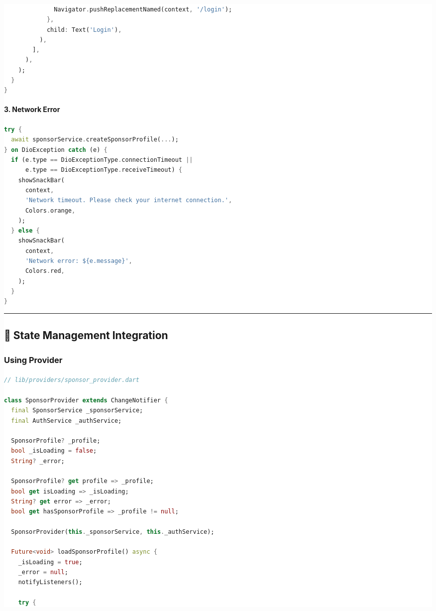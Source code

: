 ```dart
              Navigator.pushReplacementNamed(context, '/login');
            },
            child: Text('Login'),
          ),
        ],
      ),
    );
  }
}
```

#### 3. Network Error

```dart
try {
  await sponsorService.createSponsorProfile(...);
} on DioException catch (e) {
  if (e.type == DioExceptionType.connectionTimeout ||
      e.type == DioExceptionType.receiveTimeout) {
    showSnackBar(
      context,
      'Network timeout. Please check your internet connection.',
      Colors.orange,
    );
  } else {
    showSnackBar(
      context,
      'Network error: ${e.message}',
      Colors.red,
    );
  }
}
```

---

## 🔄 State Management Integration

### Using Provider

```dart
// lib/providers/sponsor_provider.dart

class SponsorProvider extends ChangeNotifier {
  final SponsorService _sponsorService;
  final AuthService _authService;

  SponsorProfile? _profile;
  bool _isLoading = false;
  String? _error;

  SponsorProfile? get profile => _profile;
  bool get isLoading => _isLoading;
  String? get error => _error;
  bool get hasSponsorProfile => _profile != null;

  SponsorProvider(this._sponsorService, this._authService);

  Future<void> loadSponsorProfile() async {
    _isLoading = true;
    _error = null;
    notifyListeners();

    try {
```